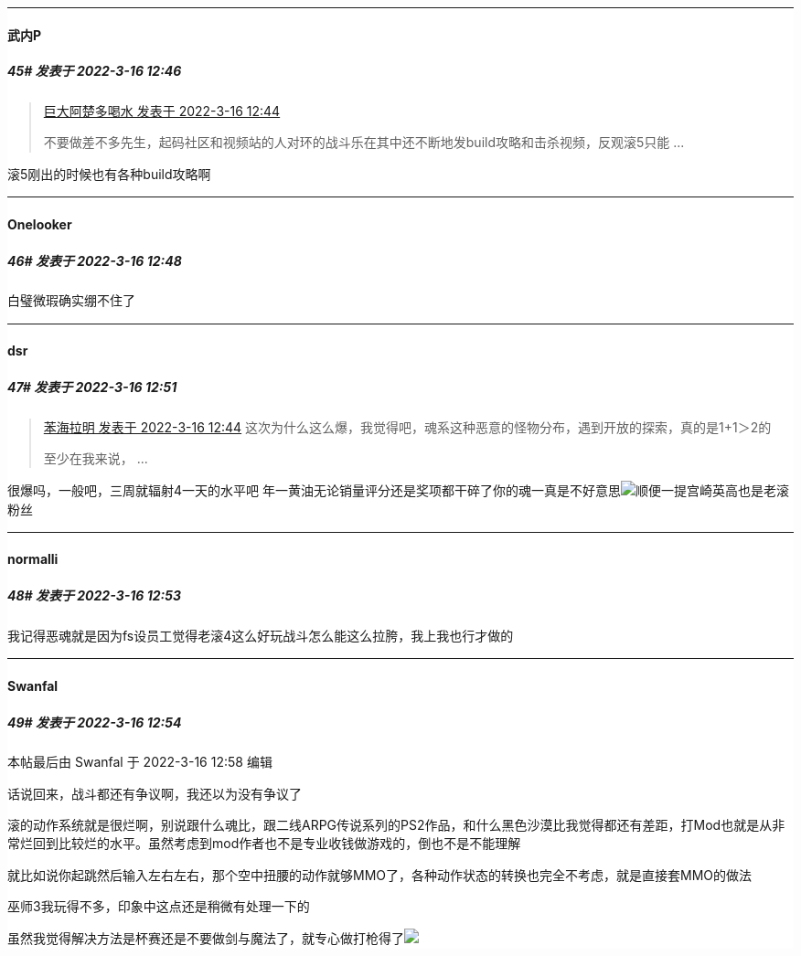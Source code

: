 *****

####  武内P  
##### 45#       发表于 2022-3-16 12:46

<blockquote><a href="httphttps://bbs.saraba1st.com/2b/forum.php?mod=redirect&amp;goto=findpost&amp;pid=55064196&amp;ptid=2058187" target="_blank">巨大阿楚多喝水 发表于 2022-3-16 12:44</a>

不要做差不多先生，起码社区和视频站的人对环的战斗乐在其中还不断地发build攻略和击杀视频，反观滚5只能 ...</blockquote>
滚5刚出的时候也有各种build攻略啊

*****

####  Onelooker  
##### 46#       发表于 2022-3-16 12:48

白璧微瑕确实绷不住了

*****

####  dsr  
##### 47#       发表于 2022-3-16 12:51

<blockquote><a href="httphttps://bbs.saraba1st.com/2b/forum.php?mod=redirect&amp;goto=findpost&amp;pid=55064181&amp;ptid=2058187" target="_blank">苯海拉明 发表于 2022-3-16 12:44</a>
这次为什么这么爆，我觉得吧，魂系这种恶意的怪物分布，遇到开放的探索，真的是1+1＞2的

至少在我来说， ...</blockquote>
很爆吗，一般吧，三周就辐射4一天的水平吧
年一黄油无论销量评分还是奖项都干碎了你的魂一真是不好意思<img src="https://static.saraba1st.com/image/smiley/face2017/066.png" referrerpolicy="no-referrer">顺便一提宫崎英高也是老滚粉丝

*****

####  normalli  
##### 48#       发表于 2022-3-16 12:53

我记得恶魂就是因为fs设员工觉得老滚4这么好玩战斗怎么能这么拉胯，我上我也行才做的

*****

####  Swanfal  
##### 49#       发表于 2022-3-16 12:54

 本帖最后由 Swanfal 于 2022-3-16 12:58 编辑 

话说回来，战斗都还有争议啊，我还以为没有争议了

滚的动作系统就是很烂啊，别说跟什么魂比，跟二线ARPG传说系列的PS2作品，和什么黑色沙漠比我觉得都还有差距，打Mod也就是从非常烂回到比较烂的水平。虽然考虑到mod作者也不是专业收钱做游戏的，倒也不是不能理解

就比如说你起跳然后输入左右左右，那个空中扭腰的动作就够MMO了，各种动作状态的转换也完全不考虑，就是直接套MMO的做法

巫师3我玩得不多，印象中这点还是稍微有处理一下的

虽然我觉得解决方法是杯赛还是不要做剑与魔法了，就专心做打枪得了<img src="https://static.saraba1st.com/image/smiley/face2017/053.png" referrerpolicy="no-referrer">
